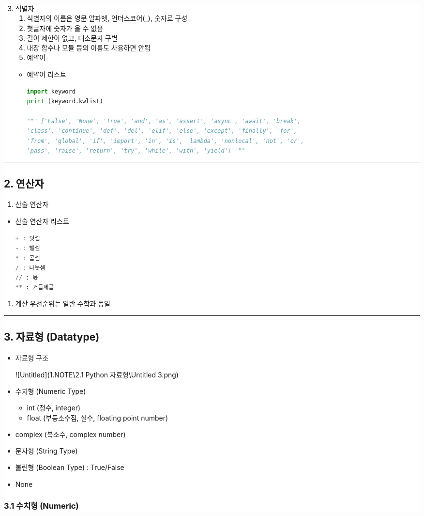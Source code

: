 3. 식별자
    1. 식별자의 이름은 영문 알파벳, 언더스코어(_), 숫자로 구성
    2. 첫글자에 숫자가 올 수 없음
    3. 길이 제한이 없고, 대소문자 구별
    4. 내장 함수나 모듈 등의 이름도 사용하면 안됨
    5. 예약어
    - 예약어 리스트
        
        ```python
        import keyword
        print (keyword.kwlist)
        
        """ ['False', 'None', 'True', 'and', 'as', 'assert', 'async', 'await', 'break',
        'class', 'continue', 'def', 'del', 'elif', 'else', 'except', 'finally', 'for', 
        'from', 'global', 'if', 'import', 'in', 'is', 'lambda', 'nonlocal', 'not', 'or', 
        'pass', 'raise', 'return', 'try', 'while', 'with', 'yield'] """
        ```
        
    

---

## 2. 연산자

1. 산술 연산자
- 산술 연산자 리스트
    
    ```python
    + : 덧셈
    - : 뺄셈
    * : 곱셈
    / : 나눗셈
    // : 몫
    ** : 거듭제곱
    ```
    
1. 계산 우선순위는 일반 수학과 동일

---

## 3. 자료형 (Datatype)

- 자료형 구조
    
    ![Untitled](1.NOTE\2.1 Python 자료형\Untitled 3.png)
    
- 수치형 (Numeric Type)
    - int (정수, integer)
    - float (부동소수점, 실수, floating point number)
- complex (복소수, complex number)
- 문자형 (String Type)
- 불린형 (Boolean Type) : True/False
- None

### 3.1 수치형 (Numeric)
